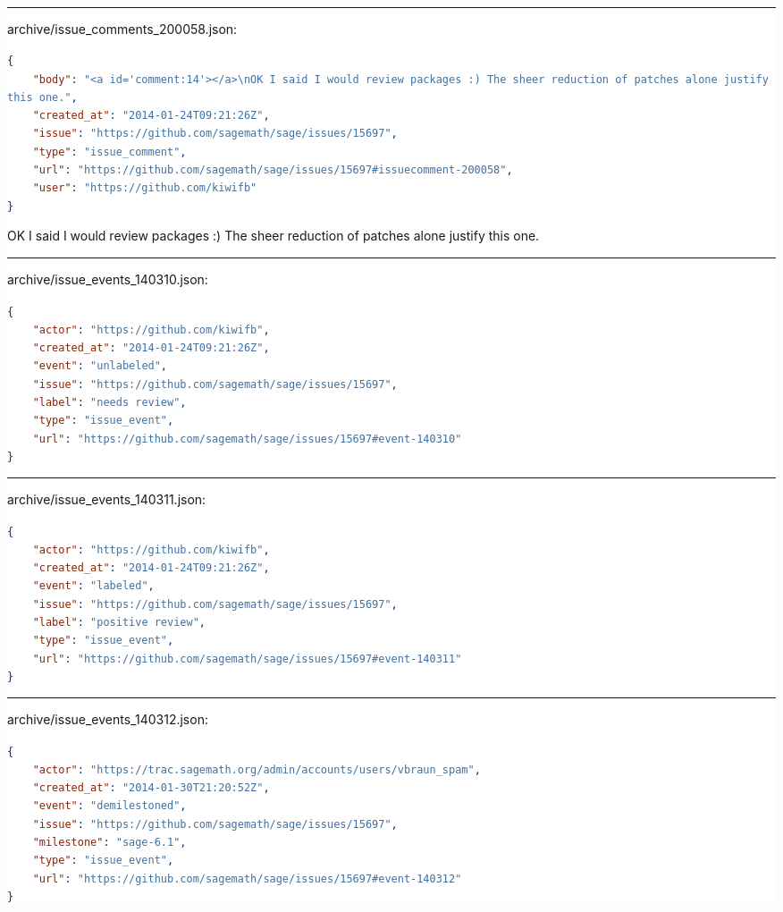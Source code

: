 

---

archive/issue_comments_200058.json:
```json
{
    "body": "<a id='comment:14'></a>\nOK I said I would review packages :) The sheer reduction of patches alone justify this one.",
    "created_at": "2014-01-24T09:21:26Z",
    "issue": "https://github.com/sagemath/sage/issues/15697",
    "type": "issue_comment",
    "url": "https://github.com/sagemath/sage/issues/15697#issuecomment-200058",
    "user": "https://github.com/kiwifb"
}
```

<a id='comment:14'></a>
OK I said I would review packages :) The sheer reduction of patches alone justify this one.



---

archive/issue_events_140310.json:
```json
{
    "actor": "https://github.com/kiwifb",
    "created_at": "2014-01-24T09:21:26Z",
    "event": "unlabeled",
    "issue": "https://github.com/sagemath/sage/issues/15697",
    "label": "needs review",
    "type": "issue_event",
    "url": "https://github.com/sagemath/sage/issues/15697#event-140310"
}
```



---

archive/issue_events_140311.json:
```json
{
    "actor": "https://github.com/kiwifb",
    "created_at": "2014-01-24T09:21:26Z",
    "event": "labeled",
    "issue": "https://github.com/sagemath/sage/issues/15697",
    "label": "positive review",
    "type": "issue_event",
    "url": "https://github.com/sagemath/sage/issues/15697#event-140311"
}
```



---

archive/issue_events_140312.json:
```json
{
    "actor": "https://trac.sagemath.org/admin/accounts/users/vbraun_spam",
    "created_at": "2014-01-30T21:20:52Z",
    "event": "demilestoned",
    "issue": "https://github.com/sagemath/sage/issues/15697",
    "milestone": "sage-6.1",
    "type": "issue_event",
    "url": "https://github.com/sagemath/sage/issues/15697#event-140312"
}
```
